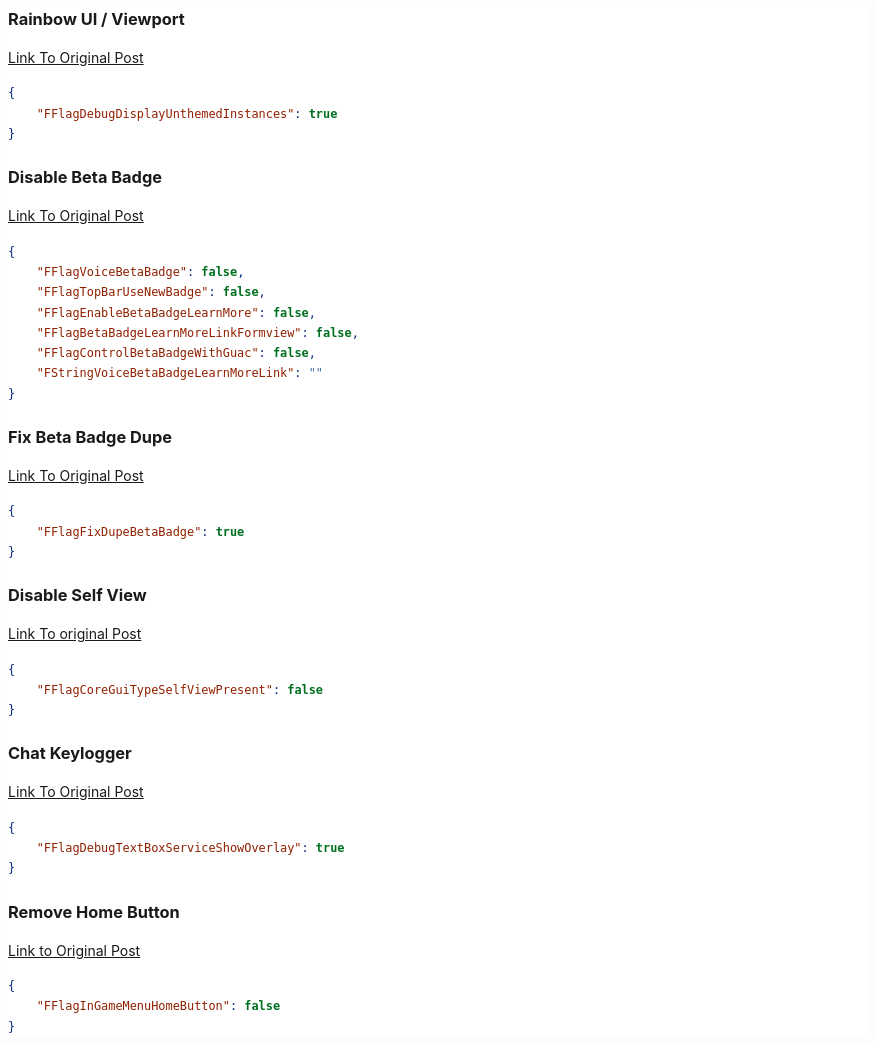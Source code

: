 ### Rainbow UI / Viewport
[Link To Original Post](https://discord.com/channels/1099468797410283540/1183833667945103421)
```json
{
    "FFlagDebugDisplayUnthemedInstances": true
}
```

### Disable Beta Badge
[Link To Original Post](https://discord.com/channels/1099468797410283540/1194581451857997844)
```json
{
    "FFlagVoiceBetaBadge": false,
    "FFlagTopBarUseNewBadge": false,
    "FFlagEnableBetaBadgeLearnMore": false,
    "FFlagBetaBadgeLearnMoreLinkFormview": false,
    "FFlagControlBetaBadgeWithGuac": false,
    "FStringVoiceBetaBadgeLearnMoreLink": ""
}
```

### Fix Beta Badge Dupe
[Link To Original Post](https://discord.com/channels/1099468797410283540/1194581451857997844)
```json
{
    "FFlagFixDupeBetaBadge": true
}
```

### Disable Self View
[Link To original Post](https://discord.com/channels/1099468797410283540/1183081644614226012)
```json
{
    "FFlagCoreGuiTypeSelfViewPresent": false
}
```

### Chat Keylogger
[Link To Original Post](https://discord.com/channels/1099468797410283540/1193962531128102955)
```json
{
    "FFlagDebugTextBoxServiceShowOverlay": true
}
```

### Remove Home Button
[Link to Original Post](https://discord.com/channels/1099468797410283540/1171224254352732201)
```json
{
    "FFlagInGameMenuHomeButton": false
}
```
